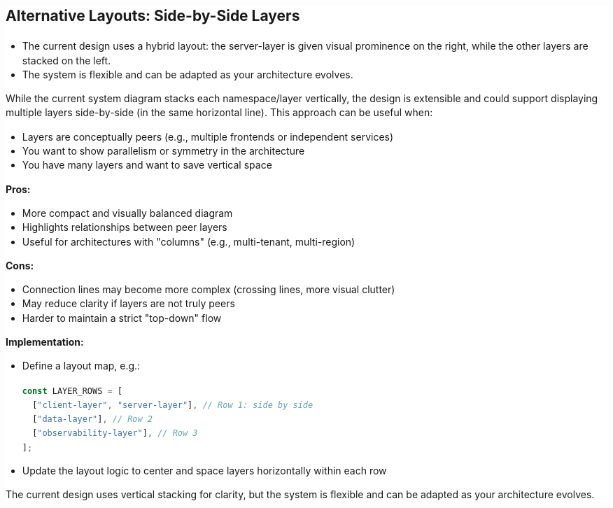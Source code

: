 ## Alternative Layouts: Side-by-Side Layers

- The current design uses a hybrid layout: the server-layer is given visual prominence on the right, while the other layers are stacked on the left.
- The system is flexible and can be adapted as your architecture evolves.

While the current system diagram stacks each namespace/layer vertically, the design is extensible and could support displaying multiple layers side-by-side (in the same horizontal line). This approach can be useful when:

- Layers are conceptually peers (e.g., multiple frontends or independent services)
- You want to show parallelism or symmetry in the architecture
- You have many layers and want to save vertical space

**Pros:**

- More compact and visually balanced diagram
- Highlights relationships between peer layers
- Useful for architectures with "columns" (e.g., multi-tenant, multi-region)

**Cons:**

- Connection lines may become more complex (crossing lines, more visual clutter)
- May reduce clarity if layers are not truly peers
- Harder to maintain a strict "top-down" flow

**Implementation:**

- Define a layout map, e.g.:
  ```js
  const LAYER_ROWS = [
    ["client-layer", "server-layer"], // Row 1: side by side
    ["data-layer"], // Row 2
    ["observability-layer"], // Row 3
  ];
  ```
- Update the layout logic to center and space layers horizontally within each row

The current design uses vertical stacking for clarity, but the system is flexible and can be adapted as your architecture evolves.
